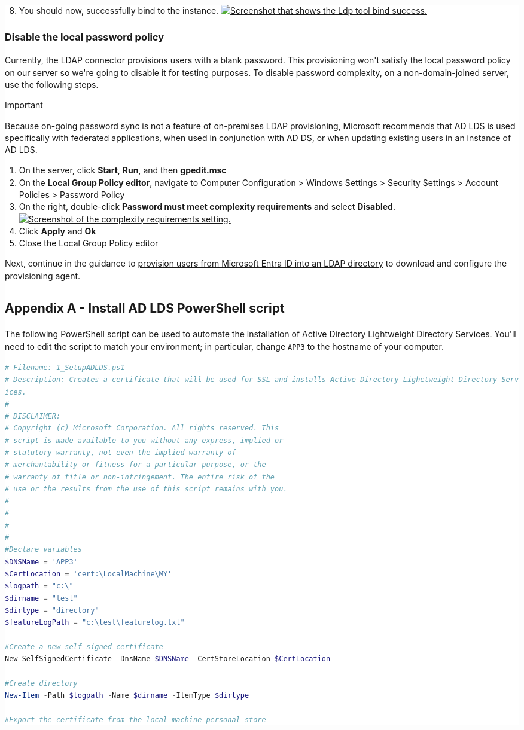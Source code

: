 8. You should now, successfully bind to the instance.
 [![Screenshot that shows the Ldp tool bind success.](~/includes/media/app-provisioning-ldap/ldp-5.png)](~/includes/media/app-provisioning-ldap/ldp-5.png#lightbox)</br>

### Disable the local password policy
Currently, the LDAP connector provisions users with a blank password. This provisioning won't satisfy the local password policy on our server so we're going to disable it for testing purposes. To disable password complexity, on a non-domain-joined server, use the following steps.

>[!IMPORTANT]
>Because on-going password sync is not a feature of on-premises LDAP provisioning, Microsoft recommends that AD LDS is used specifically with federated applications, when used in conjunction with AD DS, or when updating existing users in an instance of AD LDS.

 1. On the server, click **Start**, **Run**, and then **gpedit.msc**
 2. On the **Local Group Policy editor**, navigate to Computer Configuration > Windows Settings > Security Settings > Account Policies > Password Policy
 3. On the right, double-click **Password must meet complexity requirements** and select **Disabled**.
 [![Screenshot of the complexity requirements setting.](~/includes/media/app-provisioning-ldap/local-1.png)](~/includes/media/app-provisioning-ldap/local-1.png#lightbox)</br>
 5. Click **Apply** and **Ok**
 6. Close the Local Group Policy editor
 

Next, continue in the guidance to [provision users from Microsoft Entra ID into an LDAP directory](on-premises-ldap-connector-configure.md) to download and configure the provisioning agent. 

## Appendix A - Install AD LDS PowerShell script
The following PowerShell script can be used to automate the installation of Active Directory Lightweight Directory Services. You'll need to edit the script to match your environment; in particular, change `APP3` to the hostname of your computer.



```powershell
# Filename: 1_SetupADLDS.ps1
# Description: Creates a certificate that will be used for SSL and installs Active Directory Lighetweight Directory Services.
#
# DISCLAIMER:
# Copyright (c) Microsoft Corporation. All rights reserved. This 
# script is made available to you without any express, implied or 
# statutory warranty, not even the implied warranty of 
# merchantability or fitness for a particular purpose, or the 
# warranty of title or non-infringement. The entire risk of the 
# use or the results from the use of this script remains with you.
#
#
#
#
#Declare variables
$DNSName = 'APP3'
$CertLocation = 'cert:\LocalMachine\MY'
$logpath = "c:\" 
$dirname = "test"
$dirtype = "directory"
$featureLogPath = "c:\test\featurelog.txt" 

#Create a new self-signed certificate
New-SelfSignedCertificate -DnsName $DNSName -CertStoreLocation $CertLocation

#Create directory
New-Item -Path $logpath -Name $dirname -ItemType $dirtype

#Export the certificate from the local machine personal store
```